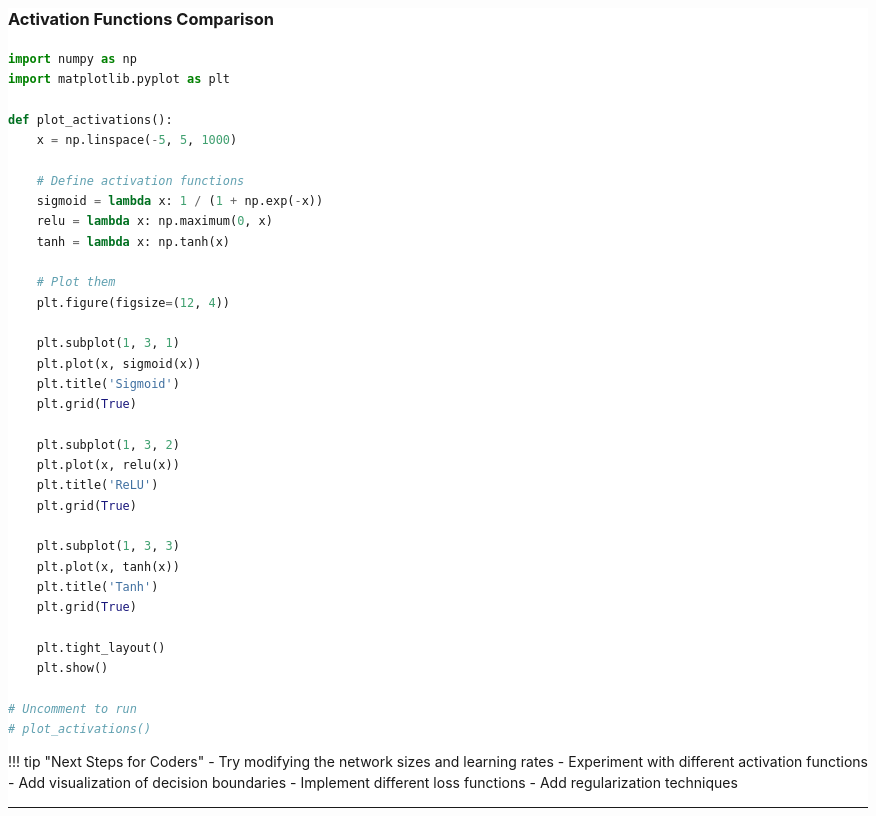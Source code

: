 ### Activation Functions Comparison

```python
import numpy as np
import matplotlib.pyplot as plt

def plot_activations():
    x = np.linspace(-5, 5, 1000)
    
    # Define activation functions
    sigmoid = lambda x: 1 / (1 + np.exp(-x))
    relu = lambda x: np.maximum(0, x)
    tanh = lambda x: np.tanh(x)
    
    # Plot them
    plt.figure(figsize=(12, 4))
    
    plt.subplot(1, 3, 1)
    plt.plot(x, sigmoid(x))
    plt.title('Sigmoid')
    plt.grid(True)
    
    plt.subplot(1, 3, 2)
    plt.plot(x, relu(x))
    plt.title('ReLU')
    plt.grid(True)
    
    plt.subplot(1, 3, 3)
    plt.plot(x, tanh(x))
    plt.title('Tanh')
    plt.grid(True)
    
    plt.tight_layout()
    plt.show()

# Uncomment to run
# plot_activations()
```

!!! tip "Next Steps for Coders"
    - Try modifying the network sizes and learning rates
    - Experiment with different activation functions  
    - Add visualization of decision boundaries
    - Implement different loss functions
    - Add regularization techniques

---
